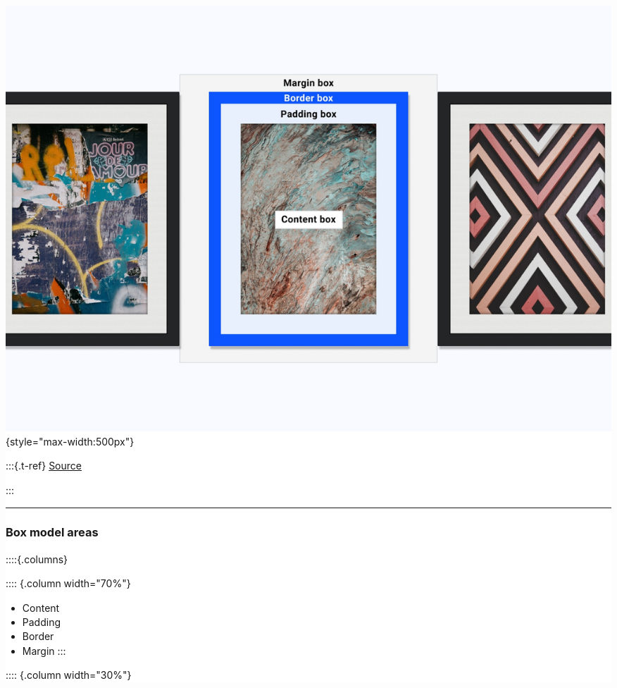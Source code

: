 ![Similar to picture frames](./images/box-model-analogy.jpg){style="max-width:500px"}

:::{.t-ref}
[Source](https://web.dev/learn/css/box-model)

:::

---

### Box model areas
::::{.columns}

:::: {.column width="70%"}
* Content
* Padding
* Border
* Margin
:::


:::: {.column width="30%"}